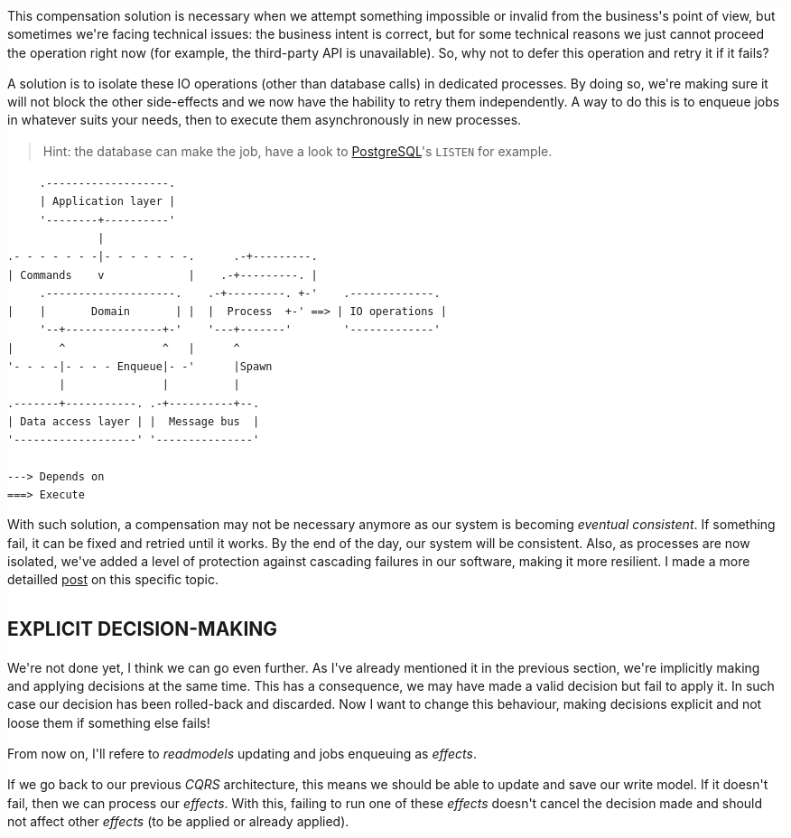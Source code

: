 This compensation solution is necessary when we attempt something impossible or invalid from the business's point of view, but sometimes we're facing technical issues: the business intent is correct, but for some technical reasons we just cannot proceed the operation right now (for example, the third-party API is unavailable). So, why not to defer this operation and retry it if it fails?

A solution is to isolate these IO operations (other than database calls) in dedicated processes. By doing so, we're making sure it will not block the other side-effects and we now have the hability to retry them independently. A way to do this is to enqueue jobs in whatever suits your needs, then to execute them asynchronously in new processes.  

> Hint: the database can make the job, have a look to [PostgreSQL](https://docs.postgresql.fr/current/sql-listen.html)'s `LISTEN` for example.

```goat
     .-------------------.                      
     | Application layer |          
     '--------+----------'    
              |    
.- - - - - - -|- - - - - - -.      .-+---------.   
| Commands    v             |    .-+---------. |
     .--------------------.    .-+---------. +-'    .-------------.
|    |       Domain       | |  |  Process  +-' ==> | IO operations |
     '--+---------------+-'    '---+-------'        '-------------'
|       ^               ^   |      ^  
'- - - -|- - - - Enqueue|- -'      |Spawn
        |               |          |   
.-------+-----------. .-+----------+--.
| Data access layer | |  Message bus  |
'-------------------' '---------------'

---> Depends on   
===> Execute
```

With such solution, a compensation may not be necessary anymore as our system is becoming *eventual consistent*. If something fail, it can be fixed and retried until it works. By the end of the day, our system will be consistent. Also, as processes are now isolated, we've added a level of protection against cascading failures in our software, making it more resilient. I made a more detailled [post](/posts/using-processes-for-better-resilience/) on this specific topic.  

## EXPLICIT DECISION-MAKING

We're not done yet, I think we can go even further. As I've already mentioned it in the previous section, we're implicitly making and applying decisions at the same time. This has a consequence, we may have made a valid decision but fail to apply it. In such case our decision has been rolled-back and discarded. Now I want to change this behaviour, making decisions explicit and not loose them if something else fails!  

From now on, I'll refere to *readmodels* updating and jobs enqueuing as *effects*.  

If we go back to our previous *CQRS* architecture, this means we should be able to update and save our write model. If it doesn't fail, then we can process our *effects*. With this, failing to run one of these *effects* doesn't cancel the decision made and should not affect other *effects* (to be applied or already applied).  

